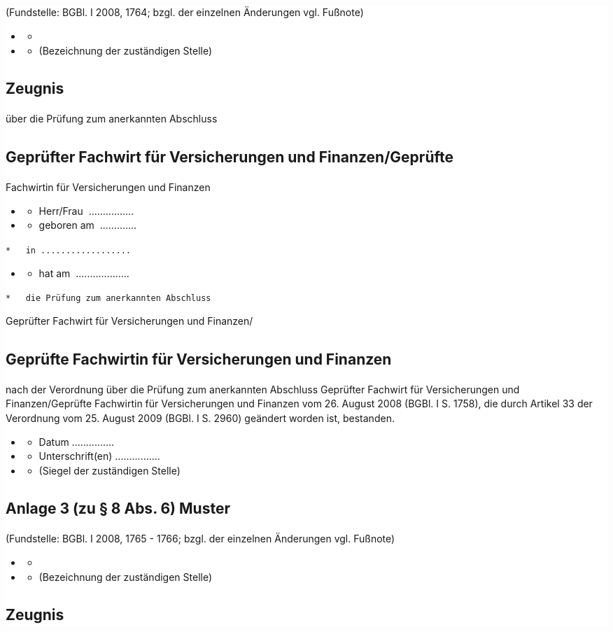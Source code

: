 (Fundstelle: BGBl. I 2008, 1764;
bzgl. der einzelnen Änderungen vgl. Fußnote)

*    *

*    *   (Bezeichnung der zuständigen Stelle)

## Zeugnis

über die Prüfung zum anerkannten Abschluss
## Geprüfter Fachwirt für Versicherungen und Finanzen/Geprüfte
Fachwirtin für Versicherungen und Finanzen


*    *   Herr/Frau  ................


*    *   geboren am  .............

    *   in ..................


*    *   hat am  ...................

    *   die Prüfung zum anerkannten Abschluss



Geprüfter Fachwirt für Versicherungen und Finanzen/
## Geprüfte Fachwirtin für Versicherungen und Finanzen

nach der Verordnung über die Prüfung zum anerkannten Abschluss
Geprüfter Fachwirt für Versicherungen und Finanzen/Geprüfte Fachwirtin
für Versicherungen und Finanzen vom 26. August 2008 (BGBl. I S. 1758),
die durch Artikel 33 der Verordnung vom 25. August 2009 (BGBl. I S.
2960) geändert worden ist, bestanden.


*    *   Datum ...............


*    *   Unterschrift(en) ................


*    *   (Siegel der zuständigen Stelle)

## Anlage 3 (zu § 8 Abs. 6) Muster

(Fundstelle: BGBl. I 2008, 1765 - 1766;
bzgl. der einzelnen Änderungen vgl. Fußnote)

*    *

*    *   (Bezeichnung der zuständigen Stelle)

## Zeugnis
